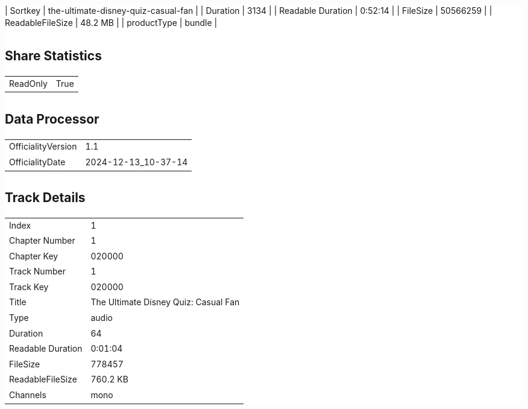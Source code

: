 | Sortkey | the-ultimate-disney-quiz-casual-fan |
| Duration | 3134 |
| Readable Duration | 0:52:14 |
| FileSize | 50566259 |
| ReadableFileSize | 48.2 MB |
| productType | bundle |


## Share Statistics

|  |  |
| - | - |
| ReadOnly | True |


## Data Processor

|  |  |
| - | - |
| OfficialityVersion | 1.1
| OfficialityDate | 2024-12-13_10-37-14


## Track Details

|  |  |
| - | - |
| Index | 1 |
| Chapter Number | 1 |
| Chapter Key | 020000 |
| Track Number | 1 |
| Track Key | 020000 |
| Title | The Ultimate Disney Quiz: Casual Fan |
| Type | audio |
| Duration | 64 |
| Readable Duration | 0:01:04 |
| FileSize | 778457 |
| ReadableFileSize | 760.2 KB |
| Channels | mono |
